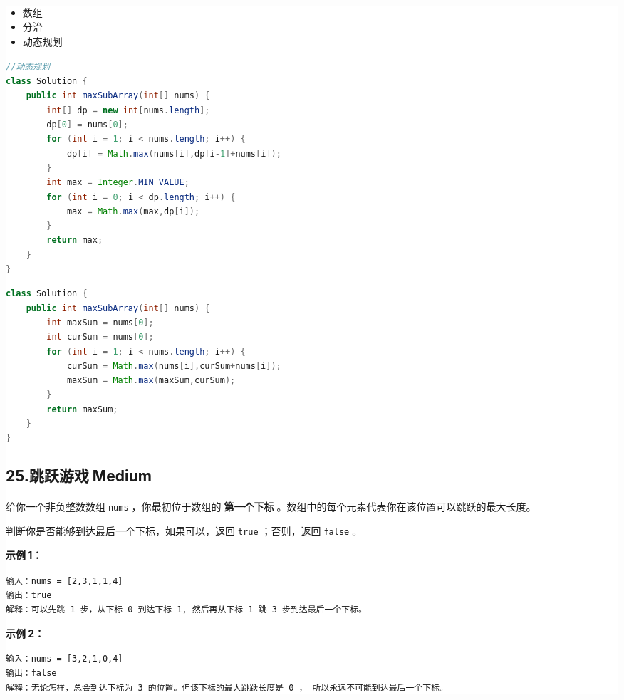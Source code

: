 - 数组
- 分治
- 动态规划

```java
//动态规划
class Solution {
    public int maxSubArray(int[] nums) {
        int[] dp = new int[nums.length];
        dp[0] = nums[0];
        for (int i = 1; i < nums.length; i++) {
            dp[i] = Math.max(nums[i],dp[i-1]+nums[i]);
        }
        int max = Integer.MIN_VALUE;
        for (int i = 0; i < dp.length; i++) {
            max = Math.max(max,dp[i]);
        }
        return max;
    }
}

```

```java
class Solution {
    public int maxSubArray(int[] nums) {
        int maxSum = nums[0];
        int curSum = nums[0];
        for (int i = 1; i < nums.length; i++) {
            curSum = Math.max(nums[i],curSum+nums[i]);
            maxSum = Math.max(maxSum,curSum);
        }
        return maxSum;
    }
}
```

## 25.跳跃游戏 Medium

给你一个非负整数数组 `nums` ，你最初位于数组的 **第一个下标** 。数组中的每个元素代表你在该位置可以跳跃的最大长度。

判断你是否能够到达最后一个下标，如果可以，返回 `true` ；否则，返回 `false` 。

**示例 1：**

```
输入：nums = [2,3,1,1,4]
输出：true
解释：可以先跳 1 步，从下标 0 到达下标 1, 然后再从下标 1 跳 3 步到达最后一个下标。
```

**示例 2：**

```
输入：nums = [3,2,1,0,4]
输出：false
解释：无论怎样，总会到达下标为 3 的位置。但该下标的最大跳跃长度是 0 ， 所以永远不可能到达最后一个下标。
```
